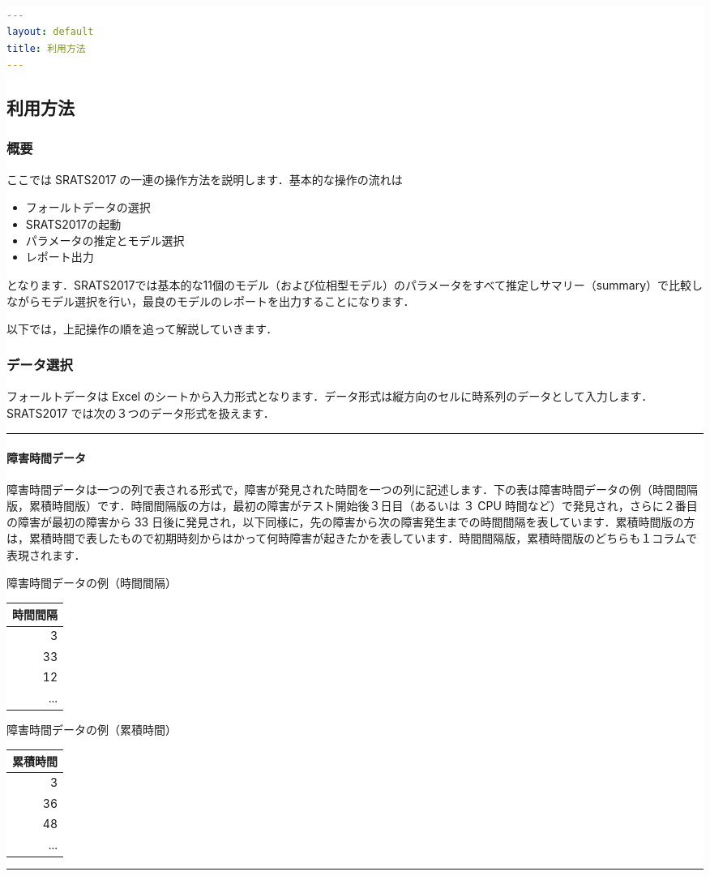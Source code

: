 ```yaml
---
layout: default
title: 利用方法
---
```


## 利用方法

### 概要

ここでは SRATS2017 の一連の操作方法を説明します．基本的な操作の流れは
- フォールトデータの選択
- SRATS2017の起動
- パラメータの推定とモデル選択
- レポート出力

となります．SRATS2017では基本的な11個のモデル（および位相型モデル）のパラメータをすべて推定しサマリー（summary）で比較しながらモデル選択を行い，最良のモデルのレポートを出力することになります．

以下では，上記操作の順を追って解説していきます．

### データ選択

フォールトデータは Excel のシートから入力形式となります．データ形式は縦方向のセルに時系列のデータとして入力します．SRATS2017 では次の３つのデータ形式を扱えます．

---

#### 障害時間データ

障害時間データは一つの列で表される形式で，障害が発見された時間を一つの列に記述します．下の表は障害時間データの例（時間間隔版，累積時間版）です．時間間隔版の方は，最初の障害がテスト開始後３日目（あるいは ３ CPU 時間など）で発見され，さらに２番目の障害が最初の障害から 33 日後に発見され，以下同様に，先の障害から次の障害発生までの時間間隔を表しています．累積時間版の方は，累積時間で表したもので初期時刻からはかって何時障害が起きたかを表しています．時間間隔版，累積時間版のどちらも１コラムで表現されます．

障害時間データの例（時間間隔）

|時間間隔|
|-:|
|3|
|33|
|12|
|...|

障害時間データの例（累積時間）

|累積時間|
|-:|
|3|
|36|
|48|
|...|

---